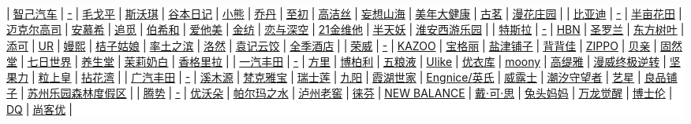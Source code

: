 | [智己汽车](https://www.baidu.com/s?wd=%E6%99%BA%E5%B7%B1%E6%B1%BD%E8%BD%A6) | [-](https://www.baidu.com/s?wd=-) | [毛戈平](https://www.baidu.com/s?wd=%E6%AF%9B%E6%88%88%E5%B9%B3) | [斯沃琪](https://www.baidu.com/s?wd=%E6%96%AF%E6%B2%83%E7%90%AA) | [谷本日记](https://www.baidu.com/s?wd=%E8%B0%B7%E6%9C%AC%E6%97%A5%E8%AE%B0) | [小熊](https://www.baidu.com/s?wd=%E5%B0%8F%E7%86%8A) | [乔丹](https://www.baidu.com/s?wd=%E4%B9%94%E4%B8%B9) | [至初](https://www.baidu.com/s?wd=%E8%87%B3%E5%88%9D) | [高洁丝](https://www.baidu.com/s?wd=%E9%AB%98%E6%B4%81%E4%B8%9D) | [妄想山海](https://www.baidu.com/s?wd=%E5%A6%84%E6%83%B3%E5%B1%B1%E6%B5%B7) | [美年大健康](https://www.baidu.com/s?wd=%E7%BE%8E%E5%B9%B4%E5%A4%A7%E5%81%A5%E5%BA%B7) | [古茗](https://www.baidu.com/s?wd=%E5%8F%A4%E8%8C%97) | [漫花庄园](https://www.baidu.com/s?wd=%E6%BC%AB%E8%8A%B1%E5%BA%84%E5%9B%AD) |
| [比亚迪](https://www.baidu.com/s?wd=%E6%AF%94%E4%BA%9A%E8%BF%AA) | [-](https://www.baidu.com/s?wd=-) | [半亩花田](https://www.baidu.com/s?wd=%E5%8D%8A%E4%BA%A9%E8%8A%B1%E7%94%B0) | [迈克尔高司](https://www.baidu.com/s?wd=%E8%BF%88%E5%85%8B%E5%B0%94%E9%AB%98%E5%8F%B8) | [安慕希](https://www.baidu.com/s?wd=%E5%AE%89%E6%85%95%E5%B8%8C) | [追觅](https://www.baidu.com/s?wd=%E8%BF%BD%E8%A7%85) | [伯希和](https://www.baidu.com/s?wd=%E4%BC%AF%E5%B8%8C%E5%92%8C) | [爱他美](https://www.baidu.com/s?wd=%E7%88%B1%E4%BB%96%E7%BE%8E) | [金纺](https://www.baidu.com/s?wd=%E9%87%91%E7%BA%BA) | [恋与深空](https://www.baidu.com/s?wd=%E6%81%8B%E4%B8%8E%E6%B7%B1%E7%A9%BA) | [21金维他](https://www.baidu.com/s?wd=21%E9%87%91%E7%BB%B4%E4%BB%96) | [半天妖](https://www.baidu.com/s?wd=%E5%8D%8A%E5%A4%A9%E5%A6%96) | [淮安西游乐园](https://www.baidu.com/s?wd=%E6%B7%AE%E5%AE%89%E8%A5%BF%E6%B8%B8%E4%B9%90%E5%9B%AD) |
| [特斯拉](https://www.baidu.com/s?wd=%E7%89%B9%E6%96%AF%E6%8B%89) | [-](https://www.baidu.com/s?wd=-) | [HBN](https://www.baidu.com/s?wd=HBN) | [圣罗兰](https://www.baidu.com/s?wd=%E5%9C%A3%E7%BD%97%E5%85%B0) | [东方树叶](https://www.baidu.com/s?wd=%E4%B8%9C%E6%96%B9%E6%A0%91%E5%8F%B6) | [添可](https://www.baidu.com/s?wd=%E6%B7%BB%E5%8F%AF) | [UR](https://www.baidu.com/s?wd=UR) | [嫚熙](https://www.baidu.com/s?wd=%E5%AB%9A%E7%86%99) | [桔子姑娘](https://www.baidu.com/s?wd=%E6%A1%94%E5%AD%90%E5%A7%91%E5%A8%98) | [率土之滨](https://www.baidu.com/s?wd=%E7%8E%87%E5%9C%9F%E4%B9%8B%E6%BB%A8) | [洛然](https://www.baidu.com/s?wd=%E6%B4%9B%E7%84%B6) | [袁记云饺](https://www.baidu.com/s?wd=%E8%A2%81%E8%AE%B0%E4%BA%91%E9%A5%BA) | [全季酒店](https://www.baidu.com/s?wd=%E5%85%A8%E5%AD%A3%E9%85%92%E5%BA%97) |
| [荣威](https://www.baidu.com/s?wd=%E8%8D%A3%E5%A8%81) | [-](https://www.baidu.com/s?wd=-) | [KAZOO](https://www.baidu.com/s?wd=KAZOO) | [宝格丽](https://www.baidu.com/s?wd=%E5%AE%9D%E6%A0%BC%E4%B8%BD) | [盐津铺子](https://www.baidu.com/s?wd=%E7%9B%90%E6%B4%A5%E9%93%BA%E5%AD%90) | [背背佳](https://www.baidu.com/s?wd=%E8%83%8C%E8%83%8C%E4%BD%B3) | [ZIPPO](https://www.baidu.com/s?wd=ZIPPO) | [贝亲](https://www.baidu.com/s?wd=%E8%B4%9D%E4%BA%B2) | [固然堂](https://www.baidu.com/s?wd=%E5%9B%BA%E7%84%B6%E5%A0%82) | [七日世界](https://www.baidu.com/s?wd=%E4%B8%83%E6%97%A5%E4%B8%96%E7%95%8C) | [养生堂](https://www.baidu.com/s?wd=%E5%85%BB%E7%94%9F%E5%A0%82) | [茉莉奶白](https://www.baidu.com/s?wd=%E8%8C%89%E8%8E%89%E5%A5%B6%E7%99%BD) | [香格里拉](https://www.baidu.com/s?wd=%E9%A6%99%E6%A0%BC%E9%87%8C%E6%8B%89) |
| [一汽丰田](https://www.baidu.com/s?wd=%E4%B8%80%E6%B1%BD%E4%B8%B0%E7%94%B0) | [-](https://www.baidu.com/s?wd=-) | [方里](https://www.baidu.com/s?wd=%E6%96%B9%E9%87%8C) | [博柏利](https://www.baidu.com/s?wd=%E5%8D%9A%E6%9F%8F%E5%88%A9) | [五粮液](https://www.baidu.com/s?wd=%E4%BA%94%E7%B2%AE%E6%B6%B2) | [Ulike](https://www.baidu.com/s?wd=Ulike) | [优衣库](https://www.baidu.com/s?wd=%E4%BC%98%E8%A1%A3%E5%BA%93) | [moony](https://www.baidu.com/s?wd=moony) | [高缇雅](https://www.baidu.com/s?wd=%E9%AB%98%E7%BC%87%E9%9B%85) | [漫威终极逆转](https://www.baidu.com/s?wd=%E6%BC%AB%E5%A8%81%E7%BB%88%E6%9E%81%E9%80%86%E8%BD%AC) | [坚果力](https://www.baidu.com/s?wd=%E5%9D%9A%E6%9E%9C%E5%8A%9B) | [粒上皇](https://www.baidu.com/s?wd=%E7%B2%92%E4%B8%8A%E7%9A%87) | [拈花湾](https://www.baidu.com/s?wd=%E6%8B%88%E8%8A%B1%E6%B9%BE) |
| [广汽丰田](https://www.baidu.com/s?wd=%E5%B9%BF%E6%B1%BD%E4%B8%B0%E7%94%B0) | [-](https://www.baidu.com/s?wd=-) | [溪木源](https://www.baidu.com/s?wd=%E6%BA%AA%E6%9C%A8%E6%BA%90) | [梵克雅宝](https://www.baidu.com/s?wd=%E6%A2%B5%E5%85%8B%E9%9B%85%E5%AE%9D) | [瑞士莲](https://www.baidu.com/s?wd=%E7%91%9E%E5%A3%AB%E8%8E%B2) | [九阳](https://www.baidu.com/s?wd=%E4%B9%9D%E9%98%B3) | [霞湖世家](https://www.baidu.com/s?wd=%E9%9C%9E%E6%B9%96%E4%B8%96%E5%AE%B6) | [Engnice/英氏](https://www.baidu.com/s?wd=Engnice/%E8%8B%B1%E6%B0%8F) | [威露士](https://www.baidu.com/s?wd=%E5%A8%81%E9%9C%B2%E5%A3%AB) | [潮汐守望者](https://www.baidu.com/s?wd=%E6%BD%AE%E6%B1%90%E5%AE%88%E6%9C%9B%E8%80%85) | [艺星](https://www.baidu.com/s?wd=%E8%89%BA%E6%98%9F) | [良品铺子](https://www.baidu.com/s?wd=%E8%89%AF%E5%93%81%E9%93%BA%E5%AD%90) | [苏州乐园森林度假区](https://www.baidu.com/s?wd=%E8%8B%8F%E5%B7%9E%E4%B9%90%E5%9B%AD%E6%A3%AE%E6%9E%97%E5%BA%A6%E5%81%87%E5%8C%BA) |
| [腾势](https://www.baidu.com/s?wd=%E8%85%BE%E5%8A%BF) | [-](https://www.baidu.com/s?wd=-) | [优沃朵](https://www.baidu.com/s?wd=%E4%BC%98%E6%B2%83%E6%9C%B5) | [帕尔玛之水](https://www.baidu.com/s?wd=%E5%B8%95%E5%B0%94%E7%8E%9B%E4%B9%8B%E6%B0%B4) | [泸州老窖](https://www.baidu.com/s?wd=%E6%B3%B8%E5%B7%9E%E8%80%81%E7%AA%96) | [徕芬](https://www.baidu.com/s?wd=%E5%BE%95%E8%8A%AC) | [NEW BALANCE](https://www.baidu.com/s?wd=NEW%20BALANCE) | [戴·可·思](https://www.baidu.com/s?wd=%E6%88%B4%C2%B7%E5%8F%AF%C2%B7%E6%80%9D) | [兔头妈妈](https://www.baidu.com/s?wd=%E5%85%94%E5%A4%B4%E5%A6%88%E5%A6%88) | [万龙觉醒](https://www.baidu.com/s?wd=%E4%B8%87%E9%BE%99%E8%A7%89%E9%86%92) | [博士伦](https://www.baidu.com/s?wd=%E5%8D%9A%E5%A3%AB%E4%BC%A6) | [DQ](https://www.baidu.com/s?wd=DQ) | [尚客优](https://www.baidu.com/s?wd=%E5%B0%9A%E5%AE%A2%E4%BC%98) |